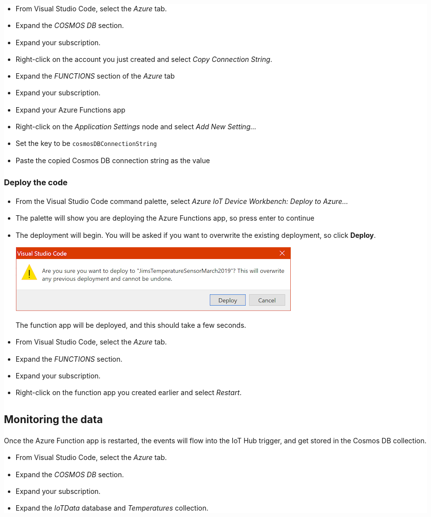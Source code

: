 * From Visual Studio Code, select the *Azure* tab.

* Expand the *COSMOS DB* section.

* Expand your subscription.

* Right-click on the account you just created and select *Copy Connection String*.

* Expand the *FUNCTIONS* section of the *Azure* tab

* Expand your subscription.

* Expand your Azure Functions app

* Right-click on the *Application Settings* node and select *Add New Setting...*

* Set the key to be `cosmosDBConnectionString`

* Paste the copied Cosmos DB connection string as the value

### Deploy the code

* From the Visual Studio Code command palette, select *Azure IoT Device Workbench: Deploy to Azure...*
* The palette will show you are deploying the Azure Functions app, so press enter to continue
* The deployment will begin. You will be asked if you want to overwrite the existing deployment, so click **Deploy**.
  
  ![The dialog box asking if you want to overwrite the existing Azure Functions app](../Images/OverwriteFunctionApp.png)

  The function app will be deployed, and this should take a few seconds.

* From Visual Studio Code, select the *Azure* tab.

* Expand the *FUNCTIONS* section.

* Expand your subscription.

* Right-click on the function app you created earlier and select *Restart*.

## Monitoring the data

Once the Azure Function app is restarted, the events will flow into the IoT Hub trigger, and get stored in the Cosmos DB collection.

* From Visual Studio Code, select the *Azure* tab.

* Expand the *COSMOS DB* section.

* Expand your subscription.

* Expand the *IoTData* database and *Temperatures* collection.
